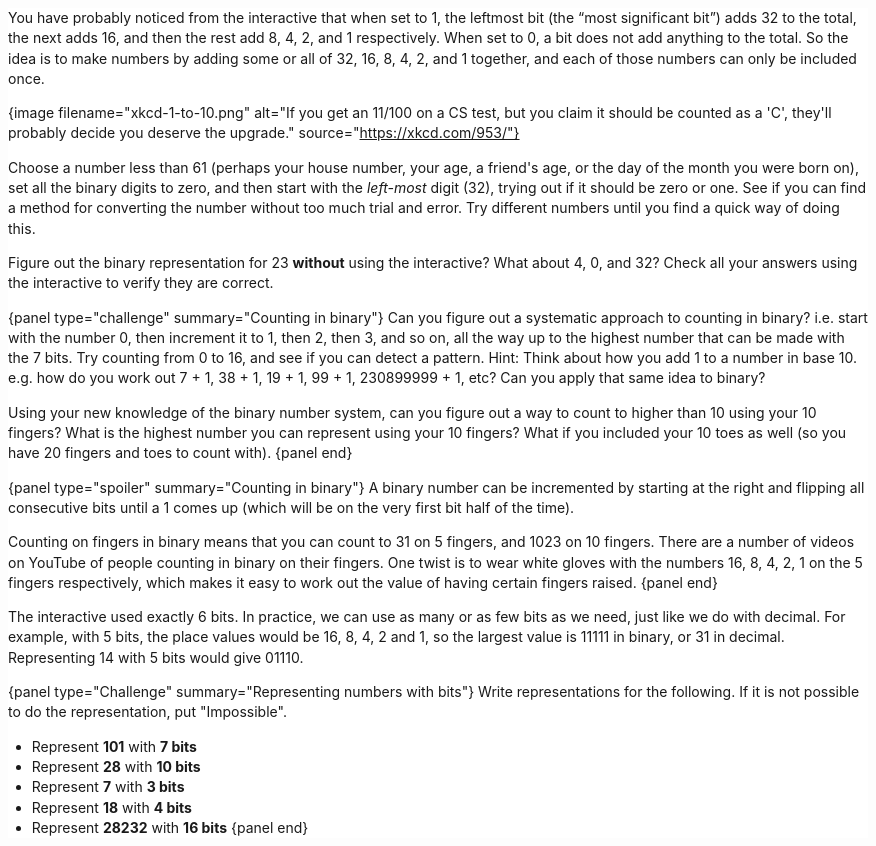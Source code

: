 You have probably noticed from the interactive that when set to 1, the leftmost bit (the “most significant bit”) adds 32 to the total, the next adds 16, and then the rest add 8, 4, 2, and 1 respectively. When set to 0, a bit does not add anything to the total. So the idea is to make numbers by adding some or all of 32, 16, 8, 4, 2, and 1 together, and each of those numbers can only be included once.

{image filename="xkcd-1-to-10.png" alt="If you get an 11/100 on a CS test, but you claim it should be counted as a &#39;C&#39;, they&#39;ll probably decide you deserve the upgrade." source="https://xkcd.com/953/"}

Choose a number less than 61 (perhaps your house number, your age, a friend's age, or the day of the month you were born on), set all the binary digits to zero, and then start with the *left-most* digit (32), trying out if it should be zero or one. See if you can find a method for converting the number without too much trial and error. Try different numbers until you find a quick way of doing this.

Figure out the binary representation for 23 **without** using the interactive? What about 4, 0, and 32? Check all your answers using the interactive to verify they are correct.

{panel type="challenge" summary="Counting in binary"}
Can you figure out a systematic approach to counting in binary? i.e. start with the number 0, then increment it to 1, then 2, then 3, and so on, all the way up to the highest number that can be made with the 7 bits. Try counting from 0 to 16, and see if you can detect a pattern.
Hint: Think about how you add 1 to a number in base 10. e.g. how do you work out 7 + 1, 38 + 1, 19 + 1, 99 + 1, 230899999 + 1, etc? Can you apply that same idea to binary?

Using your new knowledge of the binary number system, can you figure out a way to count to higher than 10 using your 10 fingers? What is the highest number you can represent using your 10 fingers? What if you included your 10 toes as well (so you have 20 fingers and toes to count with).
{panel end}

{panel type="spoiler" summary="Counting in binary"}
A binary number can be incremented by starting at the right and flipping all consecutive bits until a 1 comes up (which will be on the very first bit half of the time).

Counting on fingers in binary means that you can count to 31 on 5 fingers, and 1023 on 10 fingers. There are a number of videos on YouTube of people counting in binary on their fingers. One twist is to wear white gloves with the numbers 16, 8, 4, 2, 1 on the 5 fingers respectively, which makes it easy to work out the value of having certain fingers raised.
{panel end}

The interactive used exactly 6 bits. In practice, we can use as many or as few bits as we need, just like we do with decimal. For example, with 5 bits, the place values would be 16, 8, 4, 2 and 1, so the largest value is 11111 in binary, or 31 in decimal. Representing 14 with 5 bits would give 01110.

{panel type="Challenge" summary="Representing numbers with bits"}
Write representations for the following. If it is not possible to do the representation, put "Impossible".

- Represent **101** with **7 bits**
- Represent **28** with **10 bits**
- Represent **7** with **3 bits**
- Represent **18** with **4 bits**
- Represent **28232** with **16 bits**
{panel end}
